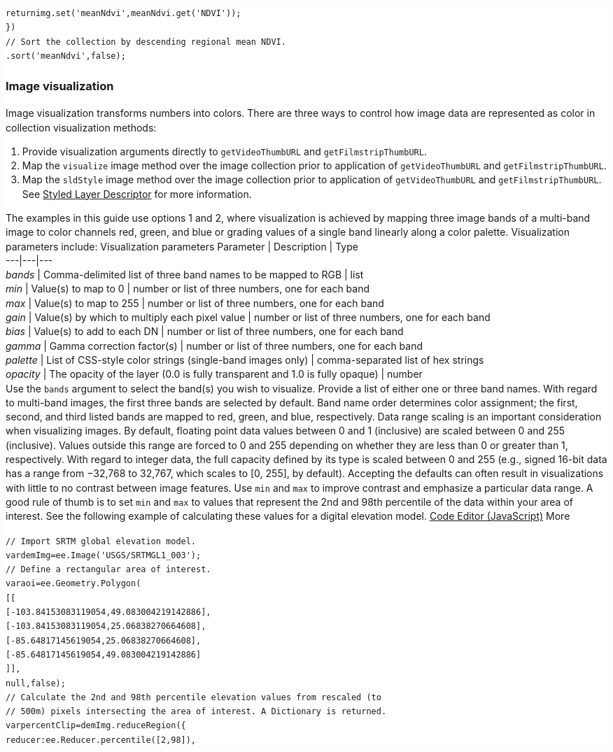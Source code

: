 ```
returnimg.set('meanNdvi',meanNdvi.get('NDVI'));
})
// Sort the collection by descending regional mean NDVI.
.sort('meanNdvi',false);
```

### Image visualization
Image visualization transforms numbers into colors. There are three ways to control how image data are represented as color in collection visualization methods:
  1. Provide visualization arguments directly to `getVideoThumbURL` and `getFilmstripThumbURL`.
  2. Map the `visualize` image method over the image collection prior to application of `getVideoThumbURL` and `getFilmstripThumbURL`.
  3. Map the `sldStyle` image method over the image collection prior to application of `getVideoThumbURL` and `getFilmstripThumbURL`. See [Styled Layer Descriptor](https://developers.google.com/earth-engine/image_visualization#styled-layer-descriptors) for more information.


The examples in this guide use options 1 and 2, where visualization is achieved by mapping three image bands of a multi-band image to color channels red, green, and blue or grading values of a single band linearly along a color palette. Visualization parameters include:
Visualization parameters Parameter | Description | Type  
---|---|---  
_bands_ | Comma-delimited list of three band names to be mapped to RGB | list  
_min_ | Value(s) to map to 0 | number or list of three numbers, one for each band  
_max_ | Value(s) to map to 255 | number or list of three numbers, one for each band  
_gain_ | Value(s) by which to multiply each pixel value | number or list of three numbers, one for each band  
_bias_ | Value(s) to add to each DN | number or list of three numbers, one for each band  
_gamma_ | Gamma correction factor(s) | number or list of three numbers, one for each band  
_palette_ | List of CSS-style color strings (single-band images only) | comma-separated list of hex strings  
_opacity_ | The opacity of the layer (0.0 is fully transparent and 1.0 is fully opaque) | number  
Use the `bands` argument to select the band(s) you wish to visualize. Provide a list of either one or three band names. With regard to multi-band images, the first three bands are selected by default. Band name order determines color assignment; the first, second, and third listed bands are mapped to red, green, and blue, respectively.
Data range scaling is an important consideration when visualizing images. By default, floating point data values between 0 and 1 (inclusive) are scaled between 0 and 255 (inclusive). Values outside this range are forced to 0 and 255 depending on whether they are less than 0 or greater than 1, respectively. With regard to integer data, the full capacity defined by its type is scaled between 0 and 255 (e.g., signed 16-bit data has a range from −32,768 to 32,767, which scales to [0, 255], by default). Accepting the defaults can often result in visualizations with little to no contrast between image features. Use `min` and `max` to improve contrast and emphasize a particular data range. A good rule of thumb is to set `min` and `max` to values that represent the 2nd and 98th percentile of the data within your area of interest. See the following example of calculating these values for a digital elevation model.
[Code Editor (JavaScript)](https://developers.google.com/earth-engine/guides/ic_visualization#code-editor-javascript-sample) More
```
// Import SRTM global elevation model.
vardemImg=ee.Image('USGS/SRTMGL1_003');
// Define a rectangular area of interest.
varaoi=ee.Geometry.Polygon(
[[
[-103.84153083119054,49.083004219142886],
[-103.84153083119054,25.06838270664608],
[-85.64817145619054,25.06838270664608],
[-85.64817145619054,49.083004219142886]
]],
null,false);
// Calculate the 2nd and 98th percentile elevation values from rescaled (to
// 500m) pixels intersecting the area of interest. A Dictionary is returned.
varpercentClip=demImg.reduceRegion({
reducer:ee.Reducer.percentile([2,98]),
```